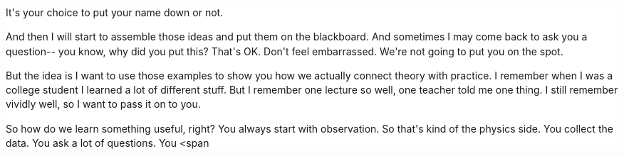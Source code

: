   <span m='286940'>It's</span> <span m='287220'>your</span> <span
  m='287560'>choice</span> <span m='287990'>to</span> <span
  m='288080'>put</span> <span m='288220'>your</span> <span
  m='288300'>name</span> <span m='288540'>down</span> <span m='288910'>or</span>
  <span m='289060'>not.</span> </p><p><span m='290320'>And</span> <span
  m='290930'>then</span> <span m='291460'>I</span> <span m='291610'>will</span>
  <span m='291960'>start</span> <span m='292790'>to</span> <span
  m='293560'>assemble</span> <span m='294790'>those</span> <span
  m='295180'>ideas</span> <span m='296110'>and</span> <span
  m='296300'>put</span> <span m='296430'>them on the</span> <span
  m='296590'>blackboard.</span> <span m='297720'>And</span> <span
  m='298020'>sometimes</span> <span m='298440'>I</span> <span
  m='298530'>may</span> <span m='298680'>come</span> <span
  m='298880'>back</span> <span m='299110'>to</span> <span m='299440'>ask</span>
  <span m='299760'>you a</span> <span m='299890'>question--</span> <span
  m='300350'>you know,</span> <span m='300650'>why did</span> <span
  m='300880'>you put</span> <span m='301110'>this?</span> <span
  m='301400'>That's</span> <span m='301680'>OK.</span> <span
  m='302480'>Don't</span> <span m='302710'>feel</span> <span
  m='303320'>embarrassed.</span> <span m='303910'>We're not</span> <span
  m='304140'>going</span> <span m='304200'>to</span> <span m='304490'>put
  you</span> <span m='304700'>on</span> <span m='304840'>the</span> <span
  m='304910'>spot.</span> </p><p><span m='305910'>But</span> <span
  m='306150'>the</span> <span m='306500'>idea</span> <span m='307070'>is</span>
  <span m='308280'>I</span> <span m='308660'>want</span> <span
  m='308880'>to</span> <span m='308920'>use</span> <span m='309230'>those</span>
  <span m='309620'>examples</span> <span m='310710'>to</span> <span
  m='311120'>show</span> <span m='311530'>you</span> <span m='312440'>how</span>
  <span m='312700'>we</span> <span m='312900'>actually</span> <span
  m='313470'>connect</span> <span m='314140'>theory</span> <span
  m='314700'>with</span> <span m='316090'>practice.</span> <span
  m='319100'>I</span> <span m='319510'>remember</span> <span
  m='319770'>when</span> <span m='319900'>I</span> <span m='319940'>was</span>
  <span m='320100'>a</span> <span m='320170'>college</span> <span
  m='320510'>student</span> <span m='321010'>I</span> <span
  m='321340'>learned</span> <span m='321640'>a</span> <span
  m='321680'>lot</span> <span m='321850'>of</span> <span
  m='321960'>different</span> <span m='322300'>stuff.</span> <span
  m='323210'>But</span> <span m='323300'>I</span> <span
  m='323390'>remember</span> <span m='323640'>one</span> <span
  m='323880'>lecture</span> <span m='324250'>so</span> <span
  m='324500'>well,</span> <span m='325530'>one</span> <span
  m='325850'>teacher</span> <span m='326460'>told</span> <span
  m='326740'>me</span> <span m='326850'>one</span> <span
  m='327090'>thing.</span> <span m='327500'>I</span> <span
  m='327590'>still</span> <span m='327840'>remember</span> <span
  m='328420'>vividly</span> <span m='328850'>well, so</span> <span
  m='329240'>I</span> <span m='329290'>want</span> <span m='329470'>to</span>
  <span m='330010'>pass</span> <span m='330250'>it on</span> <span
  m='330500'>to</span> <span m='330630'>you.</span> </p><p><span
  m='332030'>So</span> <span m='332230'>how</span> <span m='332460'>do</span>
  <span m='332630'>we</span> <span m='333470'>learn</span> <span
  m='333740'>something</span> <span m='334130'>useful,</span> <span
  m='334420'>right?</span> <span m='334980'>You</span> <span
  m='335120'>always</span> <span m='335630'>start</span> <span
  m='335890'>with</span> <span m='338150'>observation.</span> <span
  m='345020'>So</span> <span m='345180'>that's</span> <span
  m='345850'>kind</span> <span m='346070'>of</span> <span m='346160'>the</span>
  <span m='346250'>physics</span> <span m='346630'>side.</span> <span
  m='346940'>You</span> <span m='347100'>collect</span> <span
  m='347400'>the</span> <span m='347480'>data.</span> <span
  m='348190'>You</span> <span m='348740'>ask</span> <span m='349050'>a</span>
  <span m='349080'>lot</span> <span m='349250'>of</span> <span
  m='349340'>questions.</span> <span m='350700'>You</span> <span